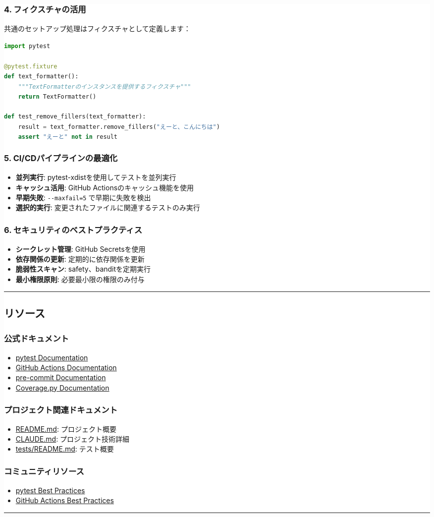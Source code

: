 
### 4. フィクスチャの活用

共通のセットアップ処理はフィクスチャとして定義します：

```python
import pytest

@pytest.fixture
def text_formatter():
    """TextFormatterのインスタンスを提供するフィクスチャ"""
    return TextFormatter()

def test_remove_fillers(text_formatter):
    result = text_formatter.remove_fillers("えーと、こんにちは")
    assert "えーと" not in result
```

### 5. CI/CDパイプラインの最適化

- **並列実行**: pytest-xdistを使用してテストを並列実行
- **キャッシュ活用**: GitHub Actionsのキャッシュ機能を使用
- **早期失敗**: `--maxfail=5` で早期に失敗を検出
- **選択的実行**: 変更されたファイルに関連するテストのみ実行

### 6. セキュリティのベストプラクティス

- **シークレット管理**: GitHub Secretsを使用
- **依存関係の更新**: 定期的に依存関係を更新
- **脆弱性スキャン**: safety、banditを定期実行
- **最小権限原則**: 必要最小限の権限のみ付与

---

## リソース

### 公式ドキュメント

- [pytest Documentation](https://docs.pytest.org/)
- [GitHub Actions Documentation](https://docs.github.com/en/actions)
- [pre-commit Documentation](https://pre-commit.com/)
- [Coverage.py Documentation](https://coverage.readthedocs.io/)

### プロジェクト関連ドキュメント

- [README.md](../README.md): プロジェクト概要
- [CLAUDE.md](../CLAUDE.md): プロジェクト技術詳細
- [tests/README.md](../tests/README.md): テスト概要

### コミュニティリソース

- [pytest Best Practices](https://docs.pytest.org/en/stable/goodpractices.html)
- [GitHub Actions Best Practices](https://docs.github.com/en/actions/learn-github-actions/best-practices-for-github-actions)

---